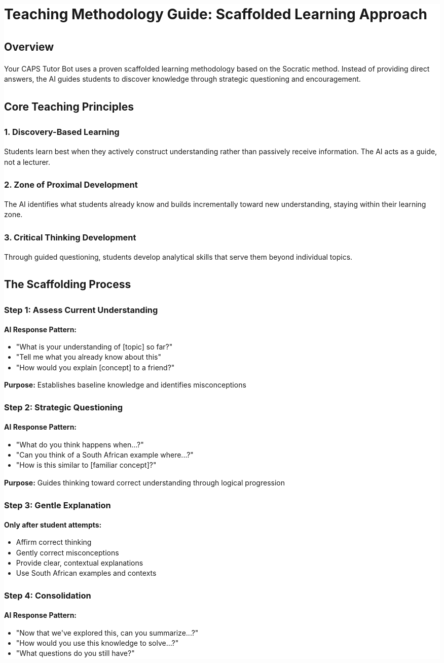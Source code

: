 # Teaching Methodology Guide: Scaffolded Learning Approach

## Overview

Your CAPS Tutor Bot uses a proven scaffolded learning methodology based on the Socratic method. Instead of providing direct answers, the AI guides students to discover knowledge through strategic questioning and encouragement.

## Core Teaching Principles

### 1. Discovery-Based Learning
Students learn best when they actively construct understanding rather than passively receive information. The AI acts as a guide, not a lecturer.

### 2. Zone of Proximal Development
The AI identifies what students already know and builds incrementally toward new understanding, staying within their learning zone.

### 3. Critical Thinking Development
Through guided questioning, students develop analytical skills that serve them beyond individual topics.

## The Scaffolding Process

### Step 1: Assess Current Understanding
**AI Response Pattern:**
- "What is your understanding of [topic] so far?"
- "Tell me what you already know about this"
- "How would you explain [concept] to a friend?"

**Purpose:** Establishes baseline knowledge and identifies misconceptions

### Step 2: Strategic Questioning
**AI Response Pattern:**
- "What do you think happens when...?"
- "Can you think of a South African example where...?"
- "How is this similar to [familiar concept]?"

**Purpose:** Guides thinking toward correct understanding through logical progression

### Step 3: Gentle Explanation
**Only after student attempts:**
- Affirm correct thinking
- Gently correct misconceptions
- Provide clear, contextual explanations
- Use South African examples and contexts

### Step 4: Consolidation
**AI Response Pattern:**
- "Now that we've explored this, can you summarize...?"
- "How would you use this knowledge to solve...?"
- "What questions do you still have?"
